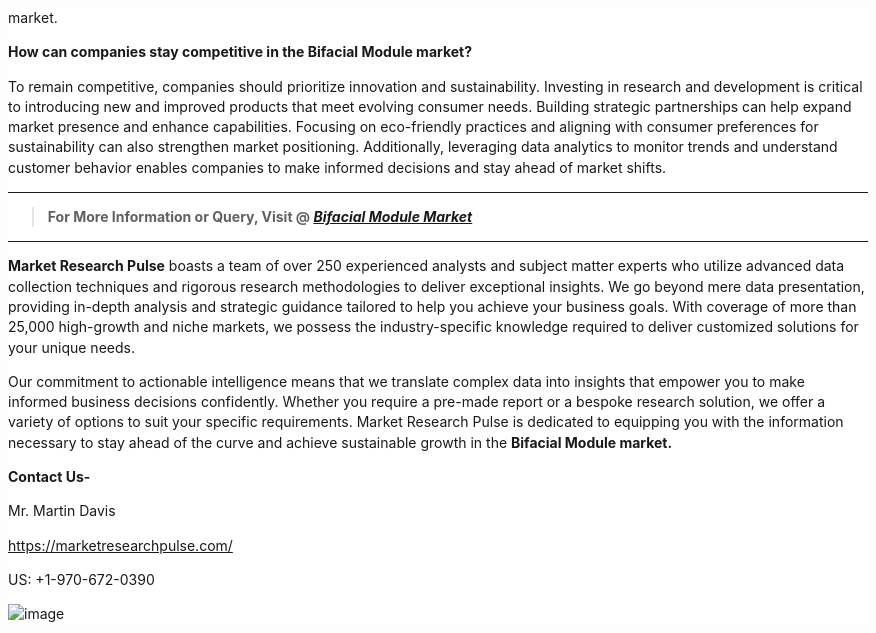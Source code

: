 market.</p><p><strong>How can companies stay competitive in the Bifacial Module market?</strong></p><p>To remain competitive, companies should prioritize innovation and sustainability. Investing in research and development is critical to introducing new and improved products that meet evolving consumer needs. Building strategic partnerships can help expand market presence and enhance capabilities. Focusing on eco-friendly practices and aligning with consumer preferences for sustainability can also strengthen market positioning. Additionally, leveraging data analytics to monitor trends and understand customer behavior enables companies to make informed decisions and stay ahead of market shifts.</p><hr /><blockquote><p><strong>For More Information or Query, Visit @&nbsp;<em><a href="https://marketresearchpulse.com/report/111925/bifacial-module-market?utm_source=Linkedin&utm_medium=0111">Bifacial Module Market</a></em></strong></p></blockquote><hr /><p><strong>Market Research Pulse</strong> boasts a team of over 250 experienced analysts and subject matter experts who utilize advanced data collection techniques and rigorous research methodologies to deliver exceptional insights. We go beyond mere data presentation, providing in-depth analysis and strategic guidance tailored to help you achieve your business goals. With coverage of more than 25,000 high-growth and niche markets, we possess the industry-specific knowledge required to deliver customized solutions for your unique needs.</p><p>Our commitment to actionable intelligence means that we translate complex data into insights that empower you to make informed business decisions confidently. Whether you require a pre-made report or a bespoke research solution, we offer a variety of options to suit your specific requirements. Market Research Pulse is dedicated to equipping you with the information necessary to stay ahead of the curve and achieve sustainable growth in the <strong>Bifacial Module market.</strong></p><p><strong>Contact Us-</strong></p><p>Mr. Martin Davis</p><p>https://marketresearchpulse.com/</p><p>US: +1-970-672-0390</p>
![image](https://github.com/user-attachments/assets/5344a79f-d8f9-41ed-a09d-d8b1978c5868)
